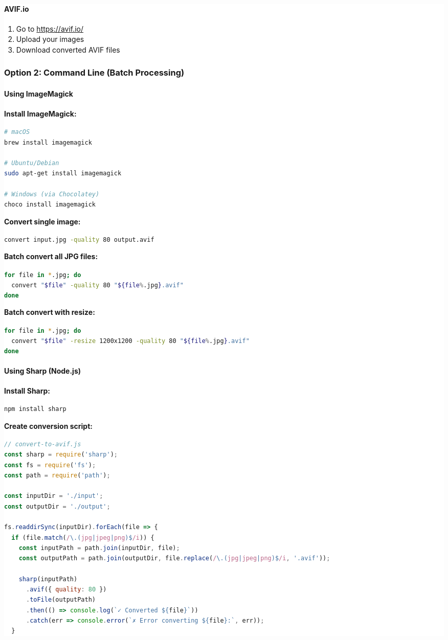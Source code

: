 #### AVIF.io
1. Go to https://avif.io/
2. Upload your images
3. Download converted AVIF files

### Option 2: Command Line (Batch Processing)

#### Using ImageMagick

**Install ImageMagick:**
```bash
# macOS
brew install imagemagick

# Ubuntu/Debian
sudo apt-get install imagemagick

# Windows (via Chocolatey)
choco install imagemagick
```

**Convert single image:**
```bash
convert input.jpg -quality 80 output.avif
```

**Batch convert all JPG files:**
```bash
for file in *.jpg; do 
  convert "$file" -quality 80 "${file%.jpg}.avif"
done
```

**Batch convert with resize:**
```bash
for file in *.jpg; do 
  convert "$file" -resize 1200x1200 -quality 80 "${file%.jpg}.avif"
done
```

#### Using Sharp (Node.js)

**Install Sharp:**
```bash
npm install sharp
```

**Create conversion script:**
```javascript
// convert-to-avif.js
const sharp = require('sharp');
const fs = require('fs');
const path = require('path');

const inputDir = './input';
const outputDir = './output';

fs.readdirSync(inputDir).forEach(file => {
  if (file.match(/\.(jpg|jpeg|png)$/i)) {
    const inputPath = path.join(inputDir, file);
    const outputPath = path.join(outputDir, file.replace(/\.(jpg|jpeg|png)$/i, '.avif'));
    
    sharp(inputPath)
      .avif({ quality: 80 })
      .toFile(outputPath)
      .then(() => console.log(`✓ Converted ${file}`))
      .catch(err => console.error(`✗ Error converting ${file}:`, err));
  }
```